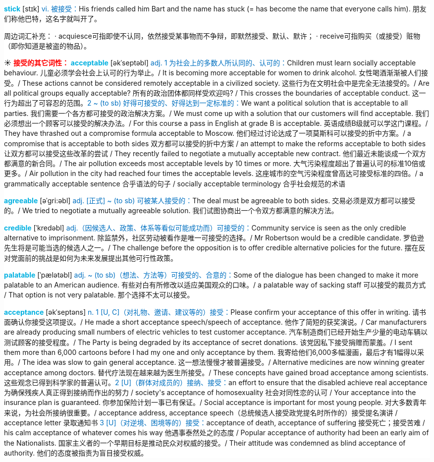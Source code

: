 <font color="sky blue">**stick**</font> [stɪk] 
<font color="#0070c0">vi. 被接受：</font>His friends called him Bart and the name has stuck (= has become the name that everyone calls him). 朋友们称他巴特，这名字就叫开了。

周边词汇补充：
· acquiesce可指即使不认同，依然接受某事物而不争辩，即默然接受、默认、默许；
· receive可指购买（或接受）赃物（即你知道是被盗的物品）。

☀ <font color="red">**接受的其它词性：**</font>
<font color="sky blue">**acceptable**</font> [əkˈseptəbl]
<font color="#0070c0">adj. 1 为社会上的多数人所认同的、认可的：</font>Children must learn socially acceptable behaviour. 儿童必须学会社会上认可的行为举止。/ It is becoming more acceptable for women to drink alcohol. 女性喝酒渐渐被人们接受。/ These actions cannot be considered remotely acceptable in a civilized society. 这些行为在文明社会中是完全无法接受的。/ Are all political groups equally acceptable? 所有的政治团体都同样受欢迎吗? / This crosses the boundaries of acceptable conduct. 这一行为超出了可容忍的范围。<font color="#0070c0">2 ~ (to sb) 好得可接受的、好得达到一定标准的：</font>We want a political solution that is acceptable to all parties. 我们需要一个各方都可接受的政治解决方案。/ We must come up with a solution that our customers will find acceptable. 我们必须想出一个顾客可以接受的解决办法。/ For this course a pass in English at grade B is acceptable. 英语成绩B级就可以学这门课程。/ They have thrashed out a compromise formula acceptable to Moscow. 他们经过讨论达成了一项莫斯科可以接受的折中方案。/ a compromise that is acceptable to both sides 双方都可以接受的折中方案 / an attempt to make the reforms acceptable to both sides 让双方都可以接受这些改革的尝试 / They recently failed to negotiate a mutually acceptable new contract. 他们最近未能谈成一个双方都满意的新合同。/ The air pollution exceeds most acceptable levels by 10 times or more. 大气污染程度超出了普遍认可的标准10倍或更多。/ Air pollution in the city had reached four times the acceptable levels. 这座城市的空气污染程度曾高达可接受标准的四倍。/ a grammatically acceptable sentence 合乎语法的句子 / socially acceptable terminology 合乎社会规范的术语
           
<font color="sky blue">**agreeable**</font> [əˈgri:əbl]
<font color="#0070c0">adj. [正式] ~ (to sb) 可被某人接受的：</font>The deal must be agreeable to both sides. 交易必须是双方都可以接受的。/ We tried to negotiate a mutually agreeable solution. 我们试图协商出一个令双方都满意的解决方法。
           
<font color="sky blue">**credible**</font> [ˈkredəbl]
<font color="#0070c0">adj.（因候选人、政策、体系等看似可能成功而）可接受的：</font>Community service is seen as the only credible alternative to imprisonment. 除监禁外，社区劳动被看作是唯一可接受的选择。/ Mr Robertson would be a credible candidate. 罗伯逊先生将是可能当选的候选人之一。/ The challenge before the opposition is to offer credible alternative policies for the future. 摆在反对党面前的挑战是如何为未来发展提出其他可行性政策。

<font color="sky blue">**palatable**</font> [ˈpælətəbl]
<font color="#0070c0">adj. ~ (to sb)（想法、方法等）可接受的、合意的：</font>Some of the dialogue has been changed to make it more palatable to an American audience. 有些对白有所修改以适应美国观众的口味。/ a palatable way of sacking staff 可以接受的裁员方式 / That option is not very palatable. 那个选择不太可以接受。

<font color="sky blue">**acceptance**</font> [əkˈseptəns]
<font color="#0070c0">n. 1 [U, C]（对礼物、邀请、建议等的）接受：</font>Please confirm your acceptance of this offer in writing. 请书面确认你接受这项提议。/ He made a short acceptance speech/speech of acceptance. 他作了简短的获奖演说。/ Car manufacturers are already producing small numbers of electric vehicles to test customer acceptance. 汽车制造商们已经开始生产少量的电动车辆以测试顾客的接受程度。/ The Party is being degraded by its acceptance of secret donations. 该党因私下接受捐赠而蒙羞。/ I sent them more than 6,000 cartoons before I had my one and only acceptance by them. 我寄给他们6,000多幅漫画，最后才有1幅得以采用。/ The idea was slow to gain general acceptance. 这一想法慢慢才被普遍接受。/ Alternative medicines are now winning greater acceptance among doctors. 替代疗法现在越来越为医生所接受。/ These concepts have gained broad acceptance among scientists. 这些观念已得到科学家的普遍认可。<font color="#0070c0">2 [U]（群体对成员的）接纳、接受：</font>an effort to ensure that the disabled achieve real acceptance 为确保残疾人真正得到接纳而作出的努力 / society's acceptance of homosexuality 社会对同性恋的认可 / Your acceptance into the insurance plan is guaranteed. 你参加保险计划一事已有保证。/ Social acceptance is important for most young people. 对大多数青年来说，为社会所接纳很重要。/ acceptance address, acceptance speech（总统候选人接受政党提名时所作的）接受提名演讲 / acceptance letter 录取通知书 <font color="#0070c0">3 [U]（对逆境、困境等的）接受：</font>acceptance of death, acceptance of suffering 接受死亡；接受苦难 / his calm acceptance of whatever comes his way 他遇事泰然处之的态度 / Popular acceptance of authority had been an early aim of the Nationalists. 国家主义者的一个早期目标是推动民众对权威的接受。/ Their attitude was condemned as blind acceptance of authority. 他们的态度被指责为盲目接受权威。
